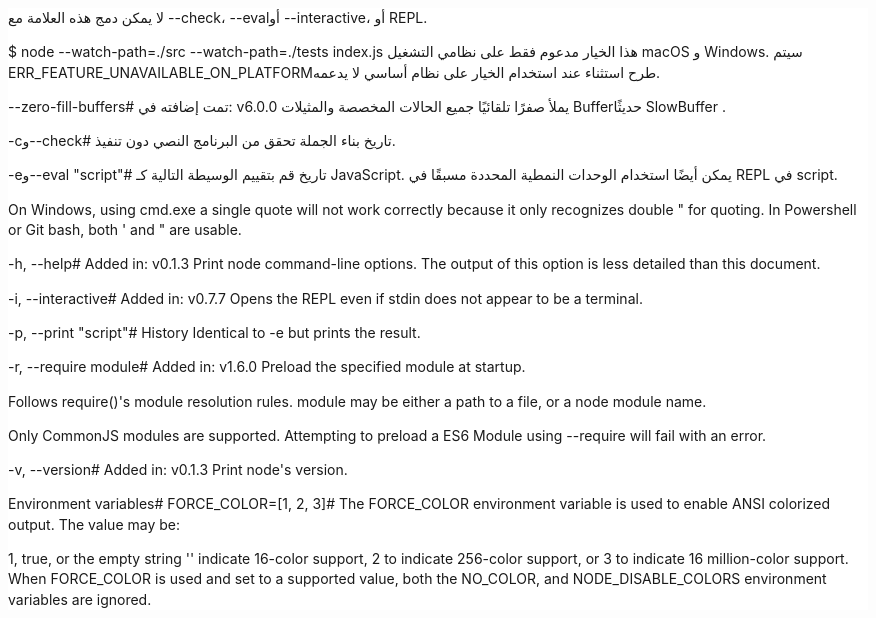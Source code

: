 لا يمكن دمج هذه العلامة مع --check، --evalأو --interactive، أو REPL.

$ node --watch-path=./src --watch-path=./tests index.js
هذا الخيار مدعوم فقط على نظامي التشغيل macOS و Windows. سيتم ERR_FEATURE_UNAVAILABLE_ON_PLATFORMطرح استثناء عند استخدام الخيار على نظام أساسي لا يدعمه.

--zero-fill-buffers#
تمت إضافته في: v6.0.0
يملأ صفرًا تلقائيًا جميع الحالات المخصصة والمثيلات Bufferحديثًا SlowBuffer .

-cو--check#
تاريخ
بناء الجملة تحقق من البرنامج النصي دون تنفيذ.

-eو--eval "script"#
تاريخ
قم بتقييم الوسيطة التالية كـ JavaScript. يمكن أيضًا استخدام الوحدات النمطية المحددة مسبقًا في REPL في script.

On Windows, using cmd.exe a single quote will not work correctly because it only recognizes double " for quoting. In Powershell or Git bash, both ' and " are usable.

-h, --help#
Added in: v0.1.3
Print node command-line options. The output of this option is less detailed than this document.

-i, --interactive#
Added in: v0.7.7
Opens the REPL even if stdin does not appear to be a terminal.

-p, --print "script"#
History
Identical to -e but prints the result.

-r, --require module#
Added in: v1.6.0
Preload the specified module at startup.

Follows require()'s module resolution rules. module may be either a path to a file, or a node module name.

Only CommonJS modules are supported. Attempting to preload a ES6 Module using --require will fail with an error.

-v, --version#
Added in: v0.1.3
Print node's version.

Environment variables#
FORCE_COLOR=[1, 2, 3]#
The FORCE_COLOR environment variable is used to enable ANSI colorized output. The value may be:

1, true, or the empty string '' indicate 16-color support,
2 to indicate 256-color support, or
3 to indicate 16 million-color support.
When FORCE_COLOR is used and set to a supported value, both the NO_COLOR, and NODE_DISABLE_COLORS environment variables are ignored.
